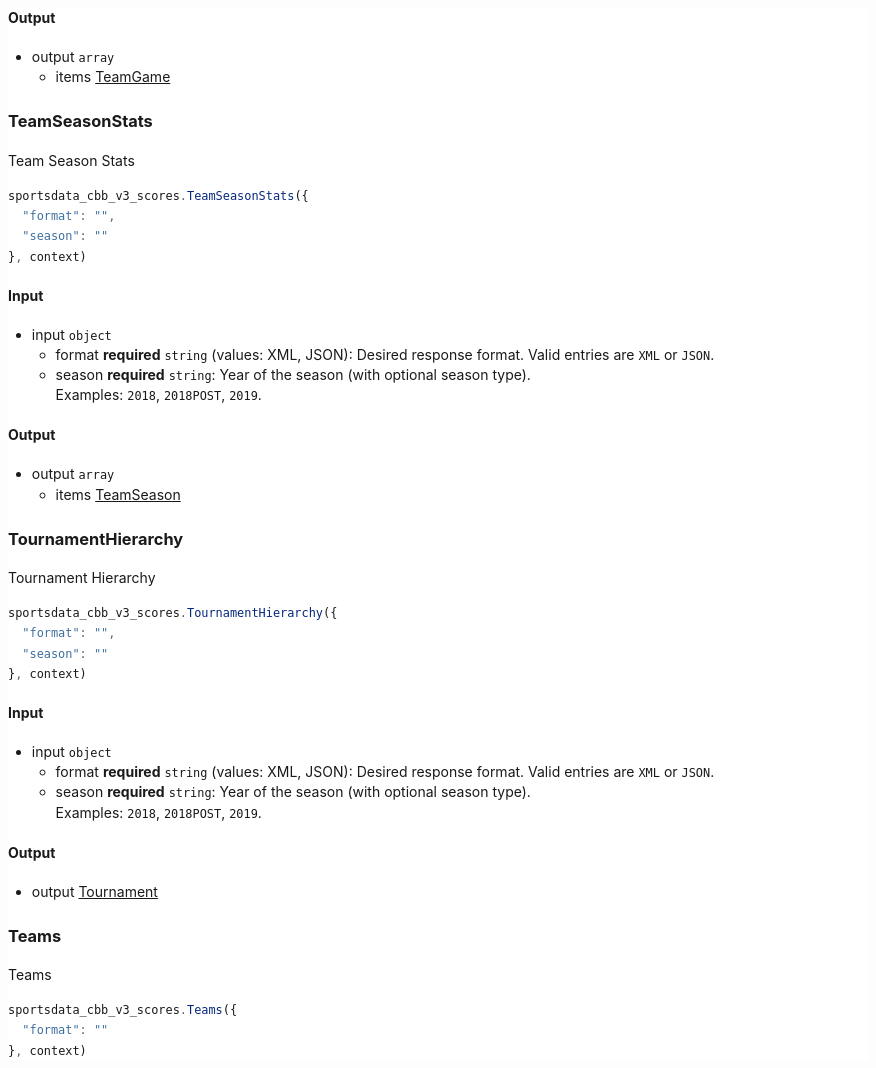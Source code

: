 #### Output
* output `array`
  * items [TeamGame](#teamgame)

### TeamSeasonStats
Team Season Stats


```js
sportsdata_cbb_v3_scores.TeamSeasonStats({
  "format": "",
  "season": ""
}, context)
```

#### Input
* input `object`
  * format **required** `string` (values: XML, JSON): Desired response format. Valid entries are <code>XML</code> or <code>JSON</code>.
  * season **required** `string`: Year of the season (with optional season type).<br>Examples: <code>2018</code>, <code>2018POST</code>, <code>2019</code>.

#### Output
* output `array`
  * items [TeamSeason](#teamseason)

### TournamentHierarchy
Tournament Hierarchy


```js
sportsdata_cbb_v3_scores.TournamentHierarchy({
  "format": "",
  "season": ""
}, context)
```

#### Input
* input `object`
  * format **required** `string` (values: XML, JSON): Desired response format. Valid entries are <code>XML</code> or <code>JSON</code>.
  * season **required** `string`: Year of the season (with optional season type).<br>Examples: <code>2018</code>, <code>2018POST</code>, <code>2019</code>.

#### Output
* output [Tournament](#tournament)

### Teams
Teams


```js
sportsdata_cbb_v3_scores.Teams({
  "format": ""
}, context)
```
